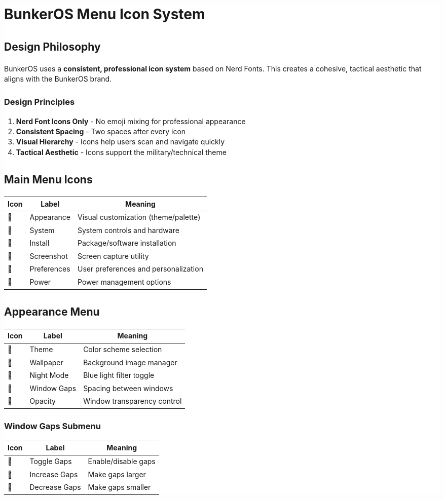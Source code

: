 # BunkerOS Menu Icon System

## Design Philosophy

BunkerOS uses a **consistent, professional icon system** based on Nerd Fonts. This creates a cohesive, tactical aesthetic that aligns with the BunkerOS brand.

### Design Principles

1. **Nerd Font Icons Only** - No emoji mixing for professional appearance
2. **Consistent Spacing** - Two spaces after every icon
3. **Visual Hierarchy** - Icons help users scan and navigate quickly
4. **Tactical Aesthetic** - Icons support the military/technical theme

## Main Menu Icons

| Icon | Label | Meaning |
|------|-------|---------|
| 󰏘 | Appearance | Visual customization (theme/palette) |
| 󰒓 | System | System controls and hardware |
| 󰏖 | Install | Package/software installation |
| 󰄀 | Screenshot | Screen capture utility |
| 󰀉 | Preferences | User preferences and personalization |
| 󰐥 | Power | Power management options |

## Appearance Menu

| Icon | Label | Meaning |
|------|-------|---------|
| 󰏘 | Theme | Color scheme selection |
| 󰸉 | Wallpaper | Background image manager |
| 󰖔 | Night Mode | Blue light filter toggle |
| 󰹑 | Window Gaps | Spacing between windows |
| 󰂚 | Opacity | Window transparency control |

### Window Gaps Submenu

| Icon | Label | Meaning |
|------|-------|---------|
| 󰹑 | Toggle Gaps | Enable/disable gaps |
| 󰙵 | Increase Gaps | Make gaps larger |
| 󰙴 | Decrease Gaps | Make gaps smaller |
